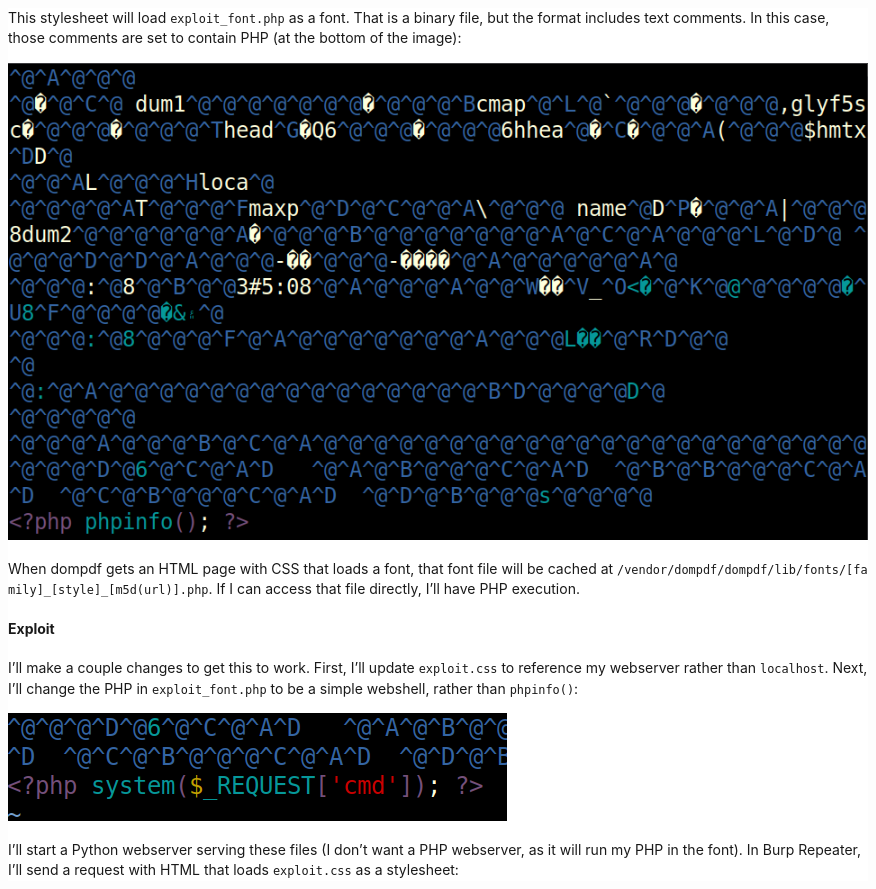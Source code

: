 
This stylesheet will load `exploit_font.php` as a font. That is a binary file,
but the format includes text comments. In this case, those comments are set to
contain PHP (at the bottom of the image):

![image-20230213142323793](../img/image-20230213142323793.png)

When dompdf gets an HTML page with CSS that loads a font, that font file will
be cached at
`/vendor/dompdf/dompdf/lib/fonts/[family]_[style]_[m5d(url)].php`. If I can
access that file directly, I’ll have PHP execution.

#### Exploit

I’ll make a couple changes to get this to work. First, I’ll update
`exploit.css` to reference my webserver rather than `localhost`. Next, I’ll
change the PHP in `exploit_font.php` to be a simple webshell, rather than
`phpinfo()`:

![image-20230213142947850](../img/image-20230213142947850.png)

I’ll start a Python webserver serving these files (I don’t want a PHP
webserver, as it will run my PHP in the font). In Burp Repeater, I’ll send a
request with HTML that loads `exploit.css` as a stylesheet:
